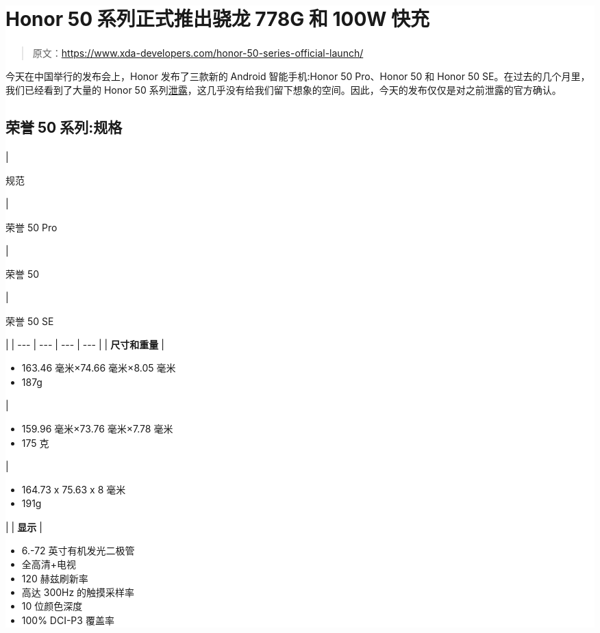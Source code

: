# Honor 50 系列正式推出骁龙 778G 和 100W 快充

> 原文：<https://www.xda-developers.com/honor-50-series-official-launch/>

今天在中国举行的发布会上，Honor 发布了三款新的 Android 智能手机:Honor 50 Pro、Honor 50 和 Honor 50 SE。在过去的几个月里，我们已经看到了大量的 Honor 50 系列[泄露](https://www.xda-developers.com/honor-50-series-specs-leaked/)，这几乎没有给我们留下想象的空间。因此，今天的发布仅仅是对之前泄露的官方确认。

## 荣誉 50 系列:规格

| 

规范

 | 

荣誉 50 Pro

 | 

荣誉 50

 | 

荣誉 50 SE

 |
| --- | --- | --- | --- |
| **尺寸和重量** | 

*   163.46 毫米×74.66 毫米×8.05 毫米
*   187g

 | 

*   159.96 毫米×73.76 毫米×7.78 毫米
*   175 克

 | 

*   164.73 x 75.63 x 8 毫米
*   191g

 |
| **显示** | 

*   6.-72 英寸有机发光二极管
*   全高清+电视
*   120 赫兹刷新率
*   高达 300Hz 的触摸采样率
*   10 位颜色深度
*   100% DCI-P3 覆盖率
